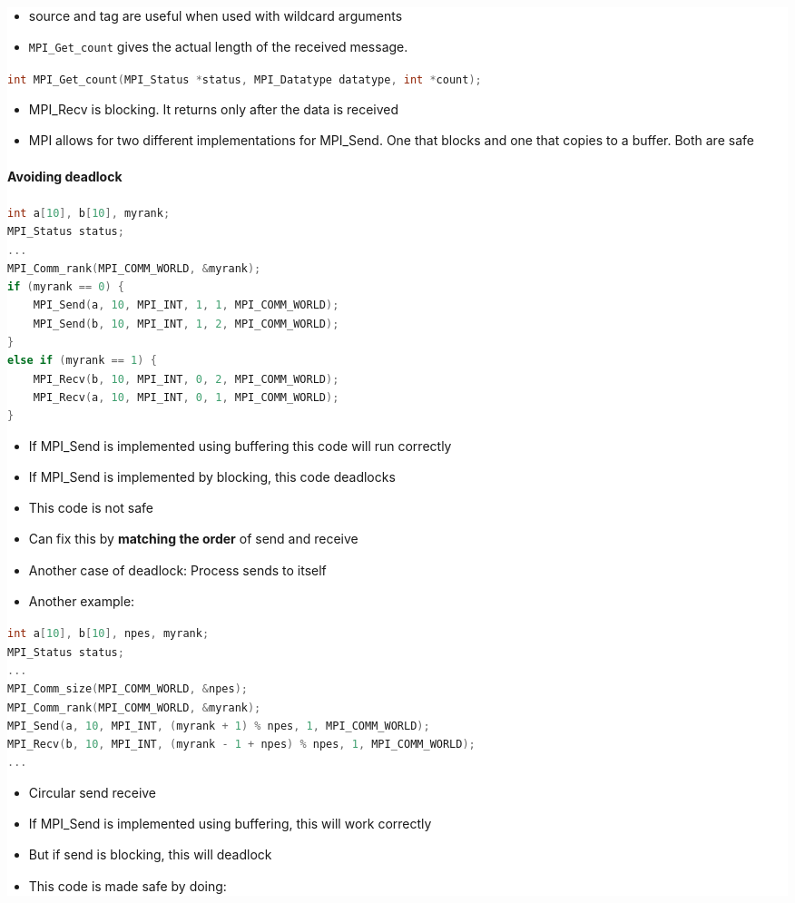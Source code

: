 - source and tag are useful when used with wildcard arguments

- `MPI_Get_count` gives the actual length of the received message.

```c
int MPI_Get_count(MPI_Status *status, MPI_Datatype datatype, int *count);
```

- MPI_Recv is blocking. It returns only after the data is received

- MPI allows for two different implementations for MPI_Send. One that blocks and one that copies to a buffer. Both are safe

#### Avoiding deadlock

```c
int a[10], b[10], myrank;
MPI_Status status;
...
MPI_Comm_rank(MPI_COMM_WORLD, &myrank);
if (myrank == 0) {
    MPI_Send(a, 10, MPI_INT, 1, 1, MPI_COMM_WORLD);
    MPI_Send(b, 10, MPI_INT, 1, 2, MPI_COMM_WORLD);
}
else if (myrank == 1) {
    MPI_Recv(b, 10, MPI_INT, 0, 2, MPI_COMM_WORLD);
    MPI_Recv(a, 10, MPI_INT, 0, 1, MPI_COMM_WORLD);
}
```

- If MPI_Send is implemented using buffering this code will run correctly

- If MPI_Send is implemented by blocking, this code deadlocks

- This code is not safe

- Can fix this by **matching the order** of send and receive

- Another case of deadlock: Process sends to itself

- Another example:

```c
int a[10], b[10], npes, myrank;
MPI_Status status;
...
MPI_Comm_size(MPI_COMM_WORLD, &npes);
MPI_Comm_rank(MPI_COMM_WORLD, &myrank);
MPI_Send(a, 10, MPI_INT, (myrank + 1) % npes, 1, MPI_COMM_WORLD);
MPI_Recv(b, 10, MPI_INT, (myrank - 1 + npes) % npes, 1, MPI_COMM_WORLD);
...
```

- Circular send receive

- If MPI_Send is implemented using buffering, this will work correctly

- But if send is blocking, this will deadlock

- This code is made safe by doing:
